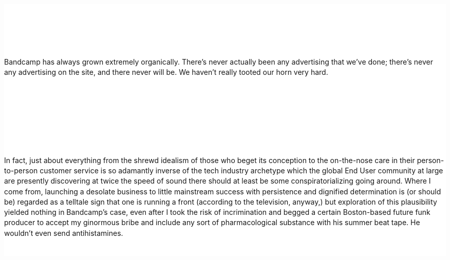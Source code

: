 


&nbsp;




&nbsp;

&nbsp;







Bandcamp has always grown extremely organically. There’s never actually been any advertising that we’ve done; there’s never any advertising on the site, and there never will be. We haven’t really tooted our horn very hard.






&nbsp;




&nbsp;






&nbsp;




&nbsp;







In fact, just about everything from the shrewd idealism of those who beget its conception to the on-the-nose care in their person-to-person customer service is so adamantly inverse of the tech industry archetype which the global End User community at large are presently discovering at twice the speed of sound there should 
at least
 be some conspiratorializing going around. Where I come from, launching a desolate business to little mainstream success with persistence and dignified determination is (or should be) regarded as a telltale sign that one is running a front (according to the television, anyway,) but exploration of this plausibility yielded nothing in Bandcamp’s case, even after I took the risk of incrimination and begged a certain Boston-based future funk producer to accept my ginormous bribe and include 
any
 sort of pharmacological substance with his summer beat tape. He wouldn’t even send antihistamines.






&nbsp;



